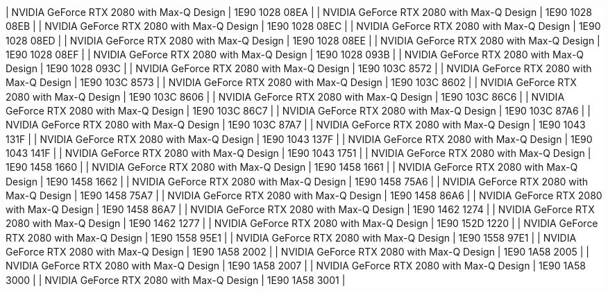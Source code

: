| NVIDIA GeForce RTX 2080 with Max-Q Design               | 1E90 1028 08EA |
| NVIDIA GeForce RTX 2080 with Max-Q Design               | 1E90 1028 08EB |
| NVIDIA GeForce RTX 2080 with Max-Q Design               | 1E90 1028 08EC |
| NVIDIA GeForce RTX 2080 with Max-Q Design               | 1E90 1028 08ED |
| NVIDIA GeForce RTX 2080 with Max-Q Design               | 1E90 1028 08EE |
| NVIDIA GeForce RTX 2080 with Max-Q Design               | 1E90 1028 08EF |
| NVIDIA GeForce RTX 2080 with Max-Q Design               | 1E90 1028 093B |
| NVIDIA GeForce RTX 2080 with Max-Q Design               | 1E90 1028 093C |
| NVIDIA GeForce RTX 2080 with Max-Q Design               | 1E90 103C 8572 |
| NVIDIA GeForce RTX 2080 with Max-Q Design               | 1E90 103C 8573 |
| NVIDIA GeForce RTX 2080 with Max-Q Design               | 1E90 103C 8602 |
| NVIDIA GeForce RTX 2080 with Max-Q Design               | 1E90 103C 8606 |
| NVIDIA GeForce RTX 2080 with Max-Q Design               | 1E90 103C 86C6 |
| NVIDIA GeForce RTX 2080 with Max-Q Design               | 1E90 103C 86C7 |
| NVIDIA GeForce RTX 2080 with Max-Q Design               | 1E90 103C 87A6 |
| NVIDIA GeForce RTX 2080 with Max-Q Design               | 1E90 103C 87A7 |
| NVIDIA GeForce RTX 2080 with Max-Q Design               | 1E90 1043 131F |
| NVIDIA GeForce RTX 2080 with Max-Q Design               | 1E90 1043 137F |
| NVIDIA GeForce RTX 2080 with Max-Q Design               | 1E90 1043 141F |
| NVIDIA GeForce RTX 2080 with Max-Q Design               | 1E90 1043 1751 |
| NVIDIA GeForce RTX 2080 with Max-Q Design               | 1E90 1458 1660 |
| NVIDIA GeForce RTX 2080 with Max-Q Design               | 1E90 1458 1661 |
| NVIDIA GeForce RTX 2080 with Max-Q Design               | 1E90 1458 1662 |
| NVIDIA GeForce RTX 2080 with Max-Q Design               | 1E90 1458 75A6 |
| NVIDIA GeForce RTX 2080 with Max-Q Design               | 1E90 1458 75A7 |
| NVIDIA GeForce RTX 2080 with Max-Q Design               | 1E90 1458 86A6 |
| NVIDIA GeForce RTX 2080 with Max-Q Design               | 1E90 1458 86A7 |
| NVIDIA GeForce RTX 2080 with Max-Q Design               | 1E90 1462 1274 |
| NVIDIA GeForce RTX 2080 with Max-Q Design               | 1E90 1462 1277 |
| NVIDIA GeForce RTX 2080 with Max-Q Design               | 1E90 152D 1220 |
| NVIDIA GeForce RTX 2080 with Max-Q Design               | 1E90 1558 95E1 |
| NVIDIA GeForce RTX 2080 with Max-Q Design               | 1E90 1558 97E1 |
| NVIDIA GeForce RTX 2080 with Max-Q Design               | 1E90 1A58 2002 |
| NVIDIA GeForce RTX 2080 with Max-Q Design               | 1E90 1A58 2005 |
| NVIDIA GeForce RTX 2080 with Max-Q Design               | 1E90 1A58 2007 |
| NVIDIA GeForce RTX 2080 with Max-Q Design               | 1E90 1A58 3000 |
| NVIDIA GeForce RTX 2080 with Max-Q Design               | 1E90 1A58 3001 |